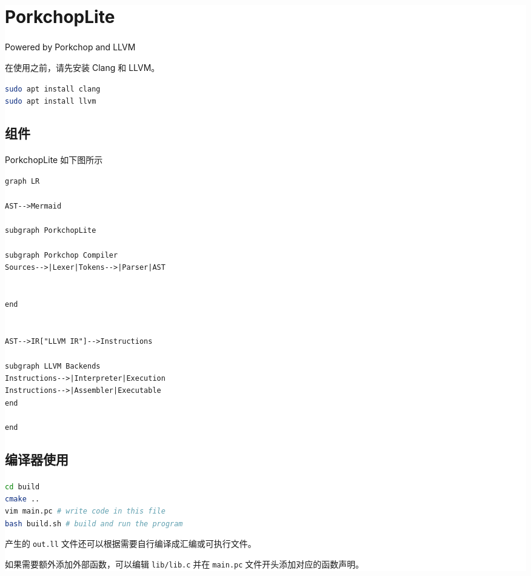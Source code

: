 # PorkchopLite

Powered by Porkchop and LLVM

在使用之前，请先安装 Clang 和 LLVM。

```bash
sudo apt install clang
sudo apt install llvm
```


## 组件

PorkchopLite 如下图所示

```mermaid
graph LR

AST-->Mermaid

subgraph PorkchopLite

subgraph Porkchop Compiler
Sources-->|Lexer|Tokens-->|Parser|AST


end


AST-->IR["LLVM IR"]-->Instructions

subgraph LLVM Backends
Instructions-->|Interpreter|Execution
Instructions-->|Assembler|Executable
end

end

```

## 编译器使用

```bash
cd build
cmake ..
vim main.pc # write code in this file
bash build.sh # build and run the program
```

产生的 `out.ll` 文件还可以根据需要自行编译成汇编或可执行文件。

如果需要额外添加外部函数，可以编辑 `lib/lib.c` 并在 `main.pc` 文件开头添加对应的函数声明。
